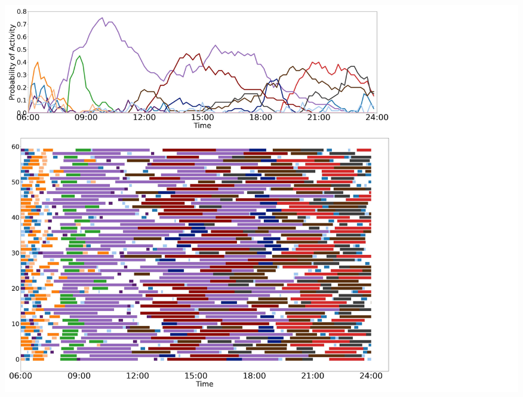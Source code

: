 <img src="data/dataVisuals/persons0509/persona0_schedule_distribution.jpg" width="650" align="top"><img src="data/dataVisuals/persons0509/persona0_schedules.jpg" width="650" align="top">